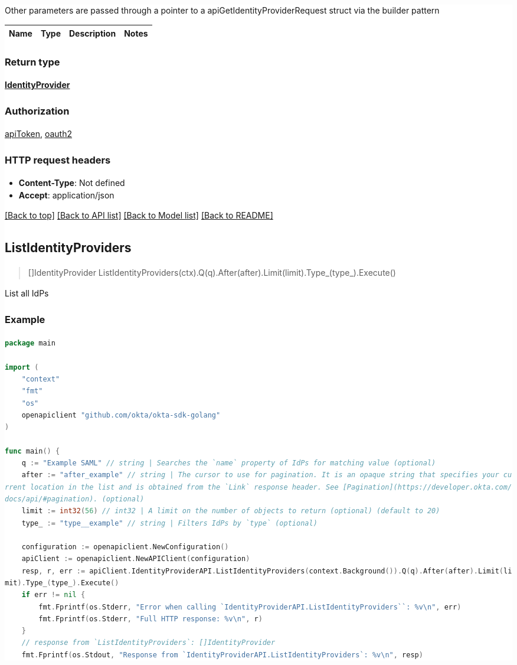 Other parameters are passed through a pointer to a apiGetIdentityProviderRequest struct via the builder pattern


Name | Type | Description  | Notes
------------- | ------------- | ------------- | -------------


### Return type

[**IdentityProvider**](IdentityProvider.md)

### Authorization

[apiToken](../README.md#apiToken), [oauth2](../README.md#oauth2)

### HTTP request headers

- **Content-Type**: Not defined
- **Accept**: application/json

[[Back to top]](#) [[Back to API list]](../README.md#documentation-for-api-endpoints)
[[Back to Model list]](../README.md#documentation-for-models)
[[Back to README]](../README.md)


## ListIdentityProviders

> []IdentityProvider ListIdentityProviders(ctx).Q(q).After(after).Limit(limit).Type_(type_).Execute()

List all IdPs



### Example

```go
package main

import (
	"context"
	"fmt"
	"os"
	openapiclient "github.com/okta/okta-sdk-golang"
)

func main() {
	q := "Example SAML" // string | Searches the `name` property of IdPs for matching value (optional)
	after := "after_example" // string | The cursor to use for pagination. It is an opaque string that specifies your current location in the list and is obtained from the `Link` response header. See [Pagination](https://developer.okta.com/docs/api/#pagination). (optional)
	limit := int32(56) // int32 | A limit on the number of objects to return (optional) (default to 20)
	type_ := "type__example" // string | Filters IdPs by `type` (optional)

	configuration := openapiclient.NewConfiguration()
	apiClient := openapiclient.NewAPIClient(configuration)
	resp, r, err := apiClient.IdentityProviderAPI.ListIdentityProviders(context.Background()).Q(q).After(after).Limit(limit).Type_(type_).Execute()
	if err != nil {
		fmt.Fprintf(os.Stderr, "Error when calling `IdentityProviderAPI.ListIdentityProviders``: %v\n", err)
		fmt.Fprintf(os.Stderr, "Full HTTP response: %v\n", r)
	}
	// response from `ListIdentityProviders`: []IdentityProvider
	fmt.Fprintf(os.Stdout, "Response from `IdentityProviderAPI.ListIdentityProviders`: %v\n", resp)
```